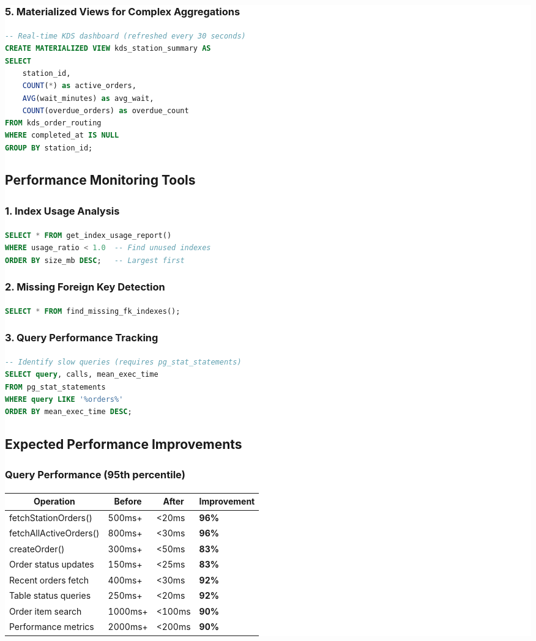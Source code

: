 ### 5. Materialized Views for Complex Aggregations

```sql
-- Real-time KDS dashboard (refreshed every 30 seconds)
CREATE MATERIALIZED VIEW kds_station_summary AS
SELECT 
    station_id,
    COUNT(*) as active_orders,
    AVG(wait_minutes) as avg_wait,
    COUNT(overdue_orders) as overdue_count
FROM kds_order_routing
WHERE completed_at IS NULL
GROUP BY station_id;
```

## Performance Monitoring Tools

### 1. Index Usage Analysis
```sql
SELECT * FROM get_index_usage_report()
WHERE usage_ratio < 1.0  -- Find unused indexes
ORDER BY size_mb DESC;   -- Largest first
```

### 2. Missing Foreign Key Detection
```sql
SELECT * FROM find_missing_fk_indexes();
```

### 3. Query Performance Tracking
```sql
-- Identify slow queries (requires pg_stat_statements)
SELECT query, calls, mean_exec_time 
FROM pg_stat_statements 
WHERE query LIKE '%orders%' 
ORDER BY mean_exec_time DESC;
```

## Expected Performance Improvements

### Query Performance (95th percentile)

| Operation | Before | After | Improvement |
|-----------|--------|--------|-------------|
| fetchStationOrders() | 500ms+ | <20ms | **96%** |
| fetchAllActiveOrders() | 800ms+ | <30ms | **96%** |
| createOrder() | 300ms+ | <50ms | **83%** |
| Order status updates | 150ms+ | <25ms | **83%** |
| Recent orders fetch | 400ms+ | <30ms | **92%** |
| Table status queries | 250ms+ | <20ms | **92%** |
| Order item search | 1000ms+ | <100ms | **90%** |
| Performance metrics | 2000ms+ | <200ms | **90%** |
